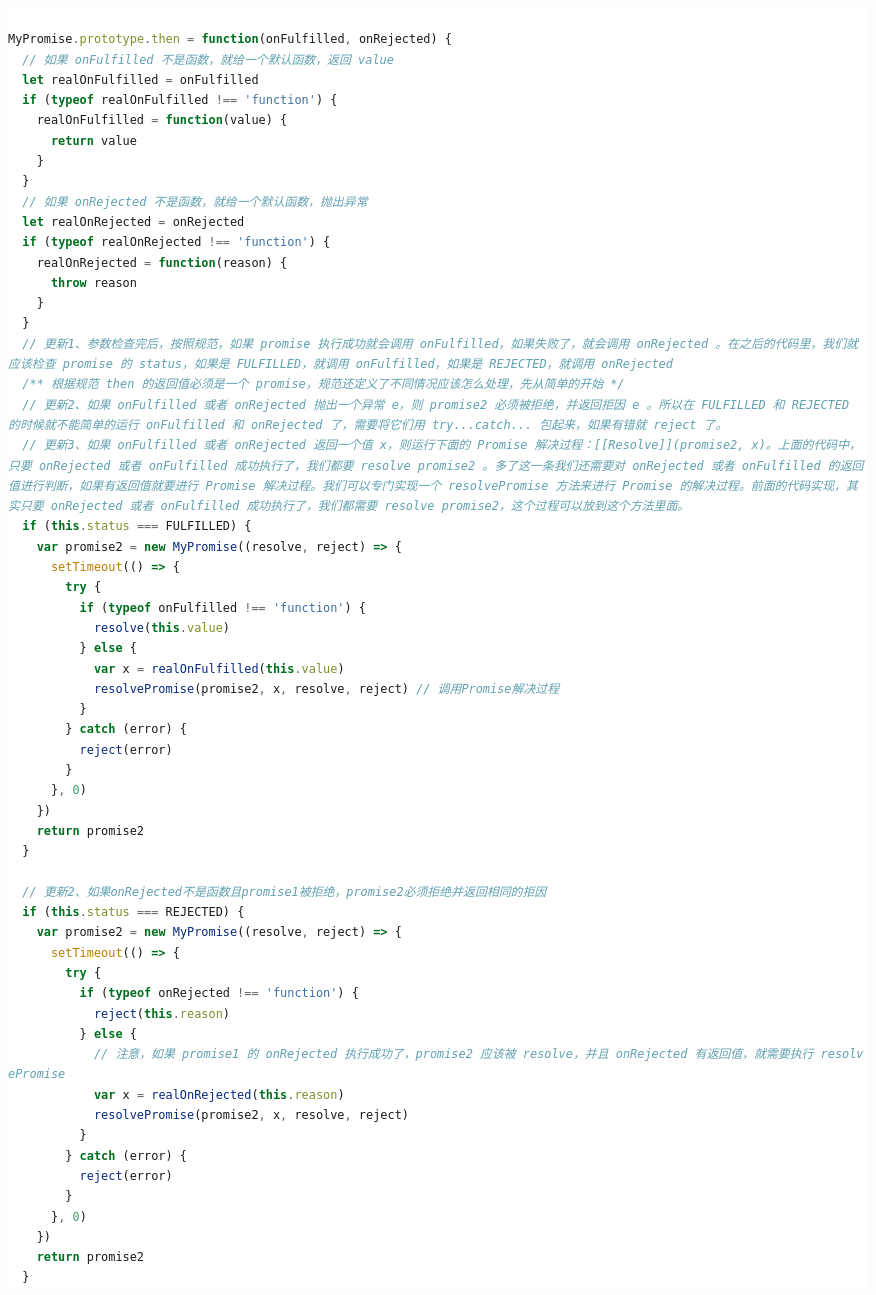 ```js

MyPromise.prototype.then = function(onFulfilled, onRejected) {
  // 如果 onFulfilled 不是函数，就给一个默认函数，返回 value
  let realOnFulfilled = onFulfilled
  if (typeof realOnFulfilled !== 'function') {
    realOnFulfilled = function(value) {
      return value
    }
  }
  // 如果 onRejected 不是函数，就给一个默认函数，抛出异常
  let realOnRejected = onRejected
  if (typeof realOnRejected !== 'function') {
    realOnRejected = function(reason) {
      throw reason
    }
  }
  // 更新1、参数检查完后，按照规范，如果 promise 执行成功就会调用 onFulfilled，如果失败了，就会调用 onRejected 。在之后的代码里，我们就应该检查 promise 的 status，如果是 FULFILLED，就调用 onFulfilled，如果是 REJECTED，就调用 onRejected
  /** 根据规范 then 的返回值必须是一个 promise，规范还定义了不同情况应该怎么处理，先从简单的开始 */
  // 更新2、如果 onFulfilled 或者 onRejected 抛出一个异常 e，则 promise2 必须被拒绝，并返回拒因 e 。所以在 FULFILLED 和 REJECTED 的时候就不能简单的运行 onFulfilled 和 onRejected 了，需要将它们用 try...catch... 包起来，如果有错就 reject 了。
  // 更新3、如果 onFulfilled 或者 onRejected 返回一个值 x，则运行下面的 Promise 解决过程：[[Resolve]](promise2, x)。上面的代码中，只要 onRejected 或者 onFulfilled 成功执行了，我们都要 resolve promise2 。多了这一条我们还需要对 onRejected 或者 onFulfilled 的返回值进行判断，如果有返回值就要进行 Promise 解决过程。我们可以专门实现一个 resolvePromise 方法来进行 Promise 的解决过程。前面的代码实现，其实只要 onRejected 或者 onFulfilled 成功执行了，我们都需要 resolve promise2，这个过程可以放到这个方法里面。
  if (this.status === FULFILLED) {
    var promise2 = new MyPromise((resolve, reject) => {
      setTimeout(() => {
        try {
          if (typeof onFulfilled !== 'function') {
            resolve(this.value)
          } else {
            var x = realOnFulfilled(this.value)
            resolvePromise(promise2, x, resolve, reject) // 调用Promise解决过程
          }
        } catch (error) {
          reject(error)
        }
      }, 0)
    })
    return promise2
  }

  // 更新2、如果onRejected不是函数且promise1被拒绝，promise2必须拒绝并返回相同的拒因
  if (this.status === REJECTED) {
    var promise2 = new MyPromise((resolve, reject) => {
      setTimeout(() => {
        try {
          if (typeof onRejected !== 'function') {
            reject(this.reason)
          } else {
            // 注意，如果 promise1 的 onRejected 执行成功了，promise2 应该被 resolve，并且 onRejected 有返回值，就需要执行 resolvePromise
            var x = realOnRejected(this.reason)
            resolvePromise(promise2, x, resolve, reject)
          }
        } catch (error) {
          reject(error)
        }
      }, 0)
    })
    return promise2
  }
```